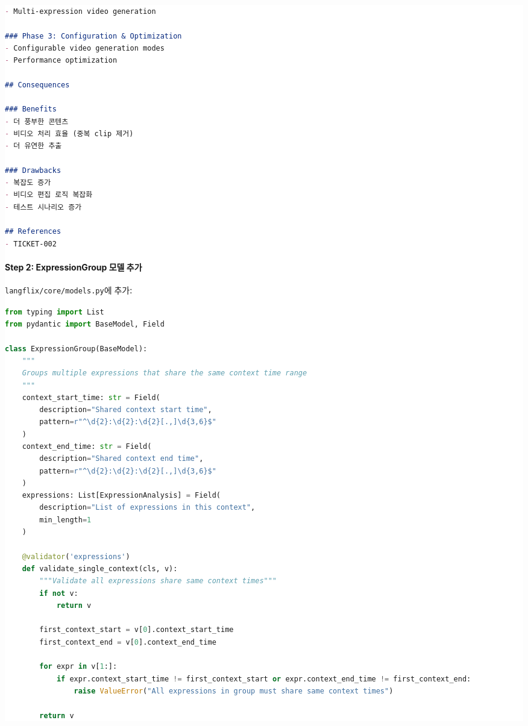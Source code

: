 ```markdown
- Multi-expression video generation

### Phase 3: Configuration & Optimization
- Configurable video generation modes
- Performance optimization

## Consequences

### Benefits
- 더 풍부한 콘텐츠
- 비디오 처리 효율 (중복 clip 제거)
- 더 유연한 추출

### Drawbacks
- 복잡도 증가
- 비디오 편집 로직 복잡화
- 테스트 시나리오 증가

## References
- TICKET-002
```

#### Step 2: ExpressionGroup 모델 추가
`langflix/core/models.py`에 추가:

```python
from typing import List
from pydantic import BaseModel, Field

class ExpressionGroup(BaseModel):
    """
    Groups multiple expressions that share the same context time range
    """
    context_start_time: str = Field(
        description="Shared context start time",
        pattern=r"^\d{2}:\d{2}:\d{2}[.,]\d{3,6}$"
    )
    context_end_time: str = Field(
        description="Shared context end time",
        pattern=r"^\d{2}:\d{2}:\d{2}[.,]\d{3,6}$"
    )
    expressions: List[ExpressionAnalysis] = Field(
        description="List of expressions in this context",
        min_length=1
    )
    
    @validator('expressions')
    def validate_single_context(cls, v):
        """Validate all expressions share same context times"""
        if not v:
            return v
        
        first_context_start = v[0].context_start_time
        first_context_end = v[0].context_end_time
        
        for expr in v[1:]:
            if expr.context_start_time != first_context_start or expr.context_end_time != first_context_end:
                raise ValueError("All expressions in group must share same context times")
        
        return v
```
